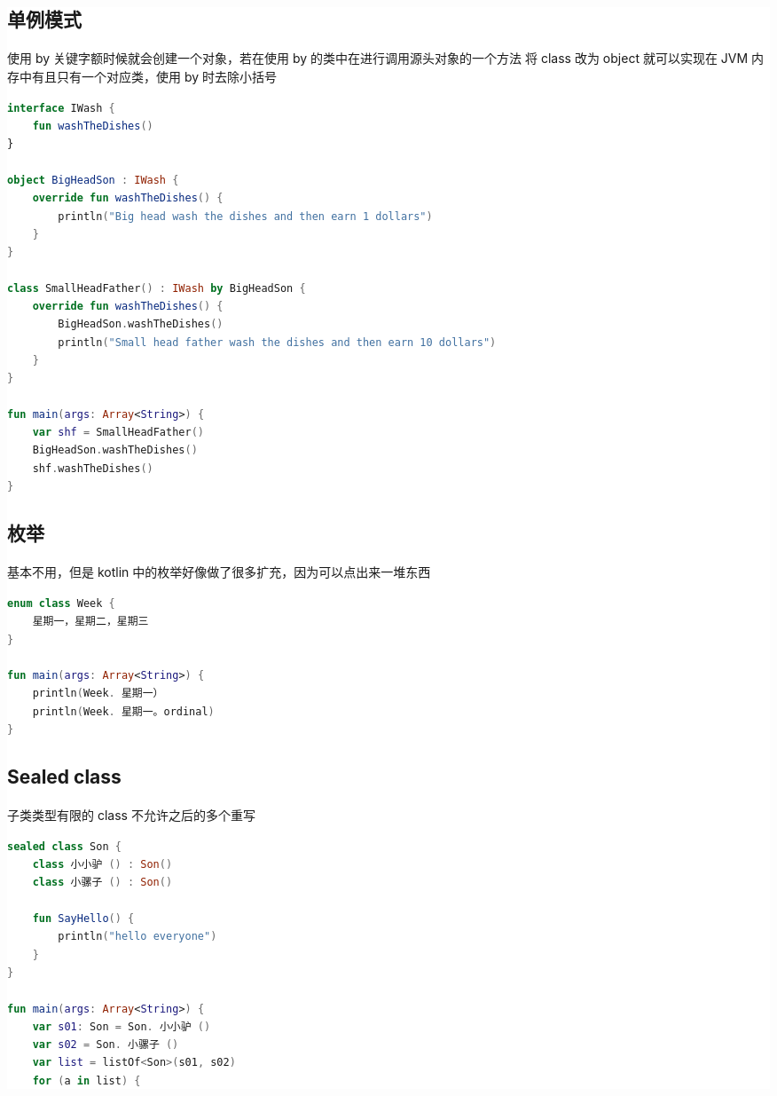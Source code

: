 ## 单例模式

使用 by 关键字额时候就会创建一个对象，若在使用 by 的类中在进行调用源头对象的一个方法
将 class 改为 object 就可以实现在 JVM 内存中有且只有一个对应类，使用 by 时去除小括号

``` kt 
interface IWash {
    fun washTheDishes()
}

object BigHeadSon : IWash {
    override fun washTheDishes() {
        println("Big head wash the dishes and then earn 1 dollars")
    }
}

class SmallHeadFather() : IWash by BigHeadSon {
    override fun washTheDishes() {
        BigHeadSon.washTheDishes()
        println("Small head father wash the dishes and then earn 10 dollars")
    }
}

fun main(args: Array<String>) {
    var shf = SmallHeadFather()
    BigHeadSon.washTheDishes()
    shf.washTheDishes()
}
```

## 枚举

基本不用，但是 kotlin 中的枚举好像做了很多扩充，因为可以点出来一堆东西

``` kt 
enum class Week {
    星期一，星期二，星期三
}

fun main(args: Array<String>) {
    println(Week. 星期一）
    println(Week. 星期一。ordinal)
}

```

## Sealed class 

子类类型有限的 class 不允许之后的多个重写

``` kt
sealed class Son {
    class 小小驴 () : Son()
    class 小骡子 () : Son()

    fun SayHello() {
        println("hello everyone")
    }
}

fun main(args: Array<String>) {
    var s01: Son = Son. 小小驴 ()
    var s02 = Son. 小骡子 ()
    var list = listOf<Son>(s01, s02)
    for (a in list) {
```